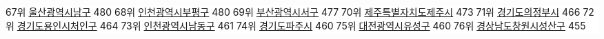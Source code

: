   <tr>
    <td>67위</td>
    <td><a href="/apt/울산광역시남구{dong}">울산광역시남구</a></td>
    <td>480</td>
  </tr>

  <tr>
    <td>68위</td>
    <td><a href="/apt/인천광역시부평구{dong}">인천광역시부평구</a></td>
    <td>480</td>
  </tr>

  <tr>
    <td>69위</td>
    <td><a href="/apt/부산광역시서구{dong}">부산광역시서구</a></td>
    <td>477</td>
  </tr>

  <tr>
    <td>70위</td>
    <td><a href="/apt/제주특별자치도제주시{dong}">제주특별자치도제주시</a></td>
    <td>473</td>
  </tr>

  <tr>
    <td>71위</td>
    <td><a href="/apt/경기도의정부시{dong}">경기도의정부시</a></td>
    <td>466</td>
  </tr>

  <tr>
    <td>72위</td>
    <td><a href="/apt/경기도용인시처인구{dong}">경기도용인시처인구</a></td>
    <td>464</td>
  </tr>

  <tr>
    <td>73위</td>
    <td><a href="/apt/인천광역시남동구{dong}">인천광역시남동구</a></td>
    <td>461</td>
  </tr>

  <tr>
    <td>74위</td>
    <td><a href="/apt/경기도파주시{dong}">경기도파주시</a></td>
    <td>460</td>
  </tr>

  <tr>
    <td>75위</td>
    <td><a href="/apt/대전광역시유성구{dong}">대전광역시유성구</a></td>
    <td>460</td>
  </tr>

  <tr>
    <td>76위</td>
    <td><a href="/apt/경상남도창원시성산구{dong}">경상남도창원시성산구</a></td>
    <td>455</td>
  </tr>
